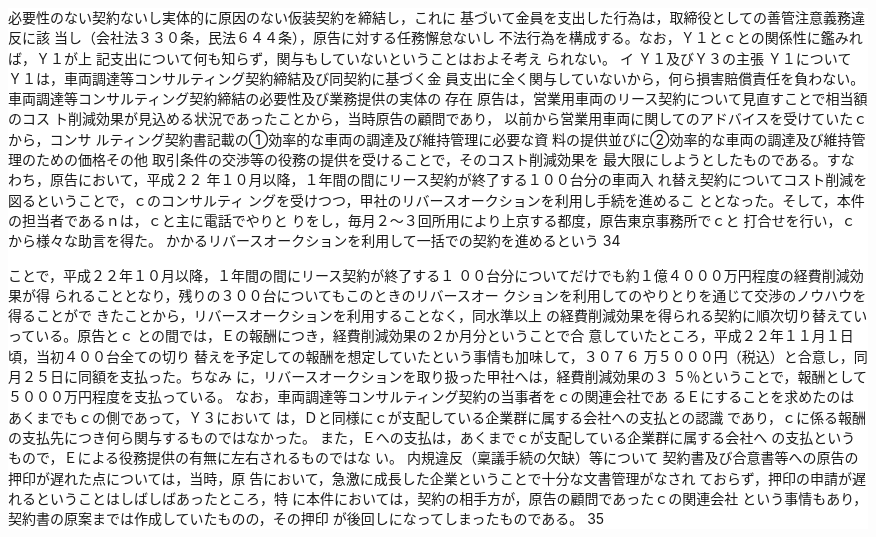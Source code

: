 必要性のない契約ないし実体的に原因のない仮装契約を締結し，これに
基づいて金員を支出した行為は，取締役としての善管注意義務違反に該
当し（会社法３３０条，民法６４４条），原告に対する任務懈怠ないし
不法行為を構成する。なお，Ｙ１とｃとの関係性に鑑みれば，Ｙ１が上
記支出について何も知らず，関与もしていないということはおよそ考え
られない。 
   イ Ｙ１及びＹ３の主張 
     Ｙ１について 
      Ｙ１は，車両調達等コンサルティング契約締結及び同契約に基づく金
員支出に全く関与していないから，何ら損害賠償責任を負わない。 
     車両調達等コンサルティング契約締結の必要性及び業務提供の実体の
存在 
原告は，営業用車両のリース契約について見直すことで相当額のコス
ト削減効果が見込める状況であったことから，当時原告の顧問であり，
以前から営業用車両に関してのアドバイスを受けていたｃから，コンサ
ルティング契約書記載の①効率的な車両の調達及び維持管理に必要な資
料の提供並びに②効率的な車両の調達及び維持管理のための価格その他
取引条件の交渉等の役務の提供を受けることで，そのコスト削減効果を
最大限にしようとしたものである。すなわち，原告において，平成２２
年１０月以降，１年間の間にリース契約が終了する１００台分の車両入
れ替え契約についてコスト削減を図るということで，ｃのコンサルティ
ングを受けつつ，甲社のリバースオークションを利用し手続を進めるこ
ととなった。そして，本件の担当者であるｎは，ｃと主に電話でやりと
りをし，毎月２～３回所用により上京する都度，原告東京事務所でｃと
打合せを行い，ｃから様々な助言を得た。 
かかるリバースオークションを利用して一括での契約を進めるという
34 
 
ことで，平成２２年１０月以降，１年間の間にリース契約が終了する１
００台分についてだけでも約１億４０００万円程度の経費削減効果が得
られることとなり，残りの３００台についてもこのときのリバースオー
クションを利用してのやりとりを通じて交渉のノウハウを得ることがで
きたことから，リバースオークションを利用することなく，同水準以上
の経費削減効果を得られる契約に順次切り替えていっている。原告とｃ
との間では，Ｅの報酬につき，経費削減効果の２か月分ということで合
意していたところ，平成２２年１１月１日頃，当初４００台全ての切り
替えを予定しての報酬を想定していたという事情も加味して，３０７６
万５０００円（税込）と合意し，同月２５日に同額を支払った。ちなみ
に，リバースオークションを取り扱った甲社へは，経費削減効果の３
５％ということで，報酬として５０００万円程度を支払っている。 
なお，車両調達等コンサルティング契約の当事者をｃの関連会社であ
るＥにすることを求めたのはあくまでもｃの側であって，Ｙ３において
は，Ｄと同様にｃが支配している企業群に属する会社への支払との認識
であり，ｃに係る報酬の支払先につき何ら関与するものではなかった。
また，Ｅへの支払は，あくまでｃが支配している企業群に属する会社へ
の支払というもので，Ｅによる役務提供の有無に左右されるものではな
い。 
     内規違反（稟議手続の欠缺）等について 
契約書及び合意書等への原告の押印が遅れた点については，当時，原
告において，急激に成長した企業ということで十分な文書管理がなされ
ておらず，押印の申請が遅れるということはしばしばあったところ，特
に本件においては，契約の相手方が，原告の顧問であったｃの関連会社
という事情もあり，契約書の原案までは作成していたものの，その押印
が後回しになってしまったものである。 
35 
 